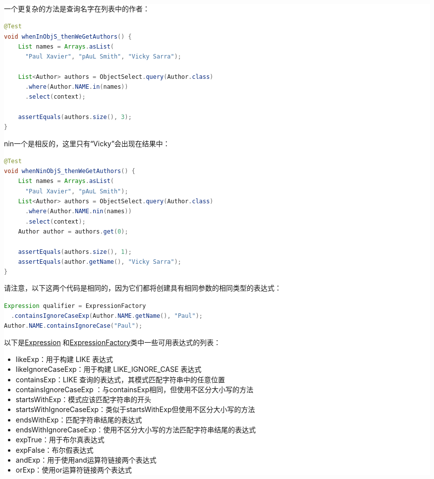 一个更复杂的方法是查询名字在列表中的作者：

```java
@Test
void whenInObjS_thenWeGetAuthors() {
    List names = Arrays.asList(
      "Paul Xavier", "pAuL Smith", "Vicky Sarra");
 
    List<Author> authors = ObjectSelect.query(Author.class)
      .where(Author.NAME.in(names))
      .select(context);

    assertEquals(authors.size(), 3);
}
```

nin一个是相反的，这里只有“Vicky”会出现在结果中：

```java
@Test
void whenNinObjS_thenWeGetAuthors() {
    List names = Arrays.asList(
      "Paul Xavier", "pAuL Smith");
    List<Author> authors = ObjectSelect.query(Author.class)
      .where(Author.NAME.nin(names))
      .select(context);
    Author author = authors.get(0);

    assertEquals(authors.size(), 1);
    assertEquals(author.getName(), "Vicky Sarra");
}
```

请注意，以下这两个代码是相同的，因为它们都将创建具有相同参数的相同类型的表达式：

```java
Expression qualifier = ExpressionFactory
  .containsIgnoreCaseExp(Author.NAME.getName(), "Paul");
Author.NAME.containsIgnoreCase("Paul");
```

以下是[Expression](https://cayenne.apache.org/docs/4.0/api/org/apache/cayenne/exp/Expression.html) 和[ExpressionFactory](https://cayenne.apache.org/docs/4.0/api/org/apache/cayenne/exp/ExpressionFactory.html)类中一些可用表达式的列表：

-   likeExp：用于构建 LIKE 表达式
-   likeIgnoreCaseExp：用于构建 LIKE_IGNORE_CASE 表达式
-   containsExp：LIKE 查询的表达式，其模式匹配字符串中的任意位置
-   containsIgnoreCaseExp ：与containsExp相同，但使用不区分大小写的方法
-   startsWithExp：模式应该匹配字符串的开头
-   startsWithIgnoreCaseExp：类似于startsWithExp但使用不区分大小写的方法
-   endsWithExp：匹配字符串结尾的表达式
-   endsWithIgnoreCaseExp：使用不区分大小写的方法匹配字符串结尾的表达式
-   expTrue：用于布尔真表达式
-   expFalse：布尔假表达式
-   andExp：用于使用and运算符链接两个表达式
-   orExp：使用or运算符链接两个表达式
